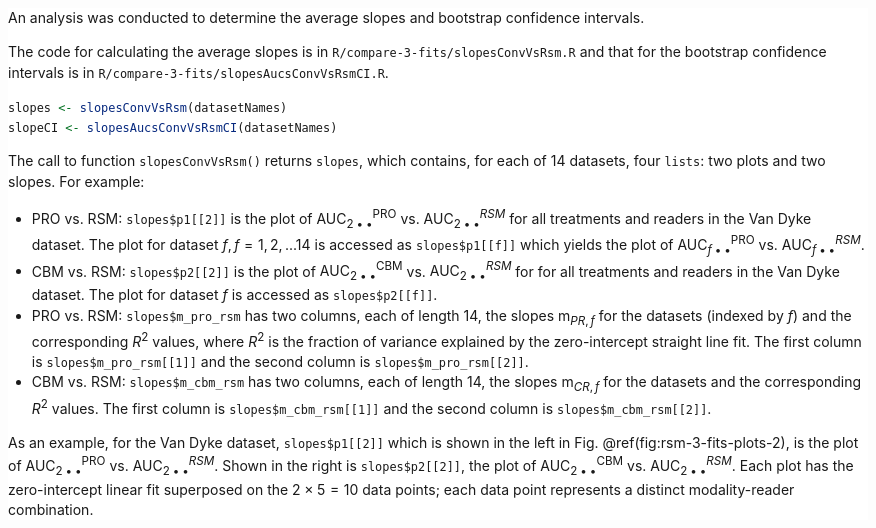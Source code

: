 An analysis was conducted to determine the average slopes and bootstrap confidence intervals. 

The code for calculating the average slopes is in `R/compare-3-fits/slopesConvVsRsm.R` and that for the bootstrap confidence intervals is in  `R/compare-3-fits/slopesAucsConvVsRsmCI.R`.   







```r
slopes <- slopesConvVsRsm(datasetNames)
slopeCI <- slopesAucsConvVsRsmCI(datasetNames)
```


The call to function `slopesConvVsRsm()` returns `slopes`, which contains, for each of 14 datasets, four `lists`: two plots and two slopes. For example:

* PRO vs. RSM: `slopes$p1[[2]]` is the plot of $\text{AUC}^{\text{PRO}}_{2 \bullet \bullet}$ vs. $\text{AUC}^{RSM}_{2 \bullet \bullet}$ for all treatments and readers in the Van Dyke dataset. The plot for dataset $f, f = 1, 2, ...14$ is accessed as `slopes$p1[[f]]` which yields the plot of $\text{AUC}^{\text{PRO}}_{f \bullet \bullet}$ vs. $\text{AUC}^{RSM}_{f \bullet \bullet}$.
* CBM vs. RSM: `slopes$p2[[2]]` is the plot of $\text{AUC}^{\text{CBM}}_{2 \bullet \bullet}$ vs. $\text{AUC}^{RSM}_{2 \bullet \bullet}$ for for all treatments and readers in the Van Dyke dataset. The plot for dataset $f$ is accessed as `slopes$p2[[f]]`.
* PRO vs. RSM: `slopes$m_pro_rsm` has two columns, each of length 14, the slopes $\text{m}_{PR,f}$ for the datasets (indexed by $f$) and the corresponding $R^2$ values, where $R^2$ is the fraction of variance explained by the zero-intercept straight line fit. The first column is `slopes$m_pro_rsm[[1]]` and the second column is `slopes$m_pro_rsm[[2]]`.
* CBM vs. RSM: `slopes$m_cbm_rsm` has two columns, each of length 14, the slopes $\text{m}_{CR,f}$ for the datasets and the corresponding $R^2$ values. The first column is `slopes$m_cbm_rsm[[1]]` and the second column is `slopes$m_cbm_rsm[[2]]`.


As an example, for the Van Dyke dataset, `slopes$p1[[2]]` which is shown in the left in Fig. \@ref(fig:rsm-3-fits-plots-2), is the plot of $\text{AUC}^{\text{PRO}}_{2 \bullet \bullet}$ vs. $\text{AUC}^{RSM}_{2 \bullet \bullet}$. Shown in the right is `slopes$p2[[2]]`, the plot of $\text{AUC}^{\text{CBM}}_{2 \bullet \bullet}$ vs. $\text{AUC}^{RSM}_{2 \bullet \bullet}$. Each plot has the zero-intercept linear fit superposed on the $2\times5 = 10$ data points; each data point represents a distinct modality-reader combination. 


<div class="figure">